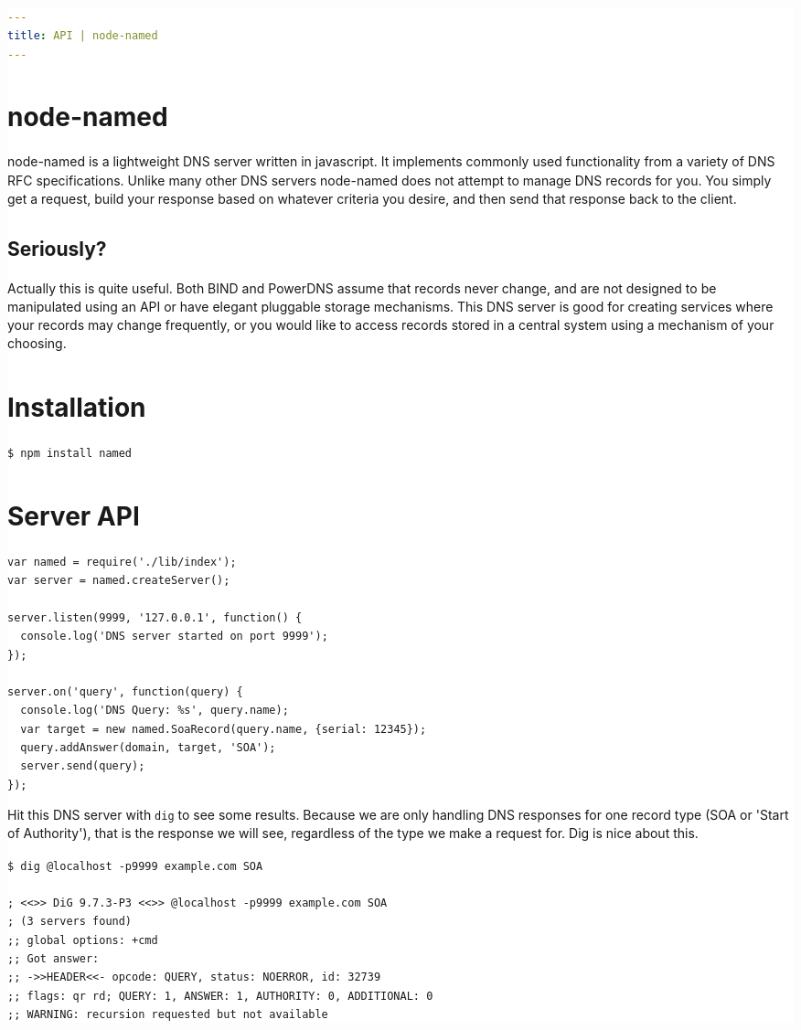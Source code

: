 ```yaml
---
title: API | node-named
---
```


# node-named

node-named is a lightweight DNS server written in javascript. It implements
commonly used functionality from a variety of DNS RFC specifications. Unlike
many other DNS servers node-named does not attempt to manage DNS records for
you. You simply get a request, build your response based on whatever criteria
you desire, and then send that response back to the client.

## Seriously?  

Actually this is quite useful. Both BIND and PowerDNS assume that records never
change, and are not designed to be manipulated using an API or have elegant
pluggable storage mechanisms. This DNS server is good for creating services
where your records may change frequently, or you would like to access records 
stored in a central system using a mechanism of your choosing. 


# Installation

    $ npm install named

# Server API

    var named = require('./lib/index');
    var server = named.createServer();

    server.listen(9999, '127.0.0.1', function() {
      console.log('DNS server started on port 9999');
    });

    server.on('query', function(query) {
      console.log('DNS Query: %s', query.name);
      var target = new named.SoaRecord(query.name, {serial: 12345});
      query.addAnswer(domain, target, 'SOA');
      server.send(query);
    });

Hit this DNS server with `dig` to see some results. Because we are only 
handling DNS responses for one record type (SOA or 'Start of Authority'), that 
is the response we will see, regardless of the type we make a request for. Dig
is nice about this.

    $ dig @localhost -p9999 example.com SOA

    ; <<>> DiG 9.7.3-P3 <<>> @localhost -p9999 example.com SOA
    ; (3 servers found)
    ;; global options: +cmd
    ;; Got answer:
    ;; ->>HEADER<<- opcode: QUERY, status: NOERROR, id: 32739
    ;; flags: qr rd; QUERY: 1, ANSWER: 1, AUTHORITY: 0, ADDITIONAL: 0
    ;; WARNING: recursion requested but not available
